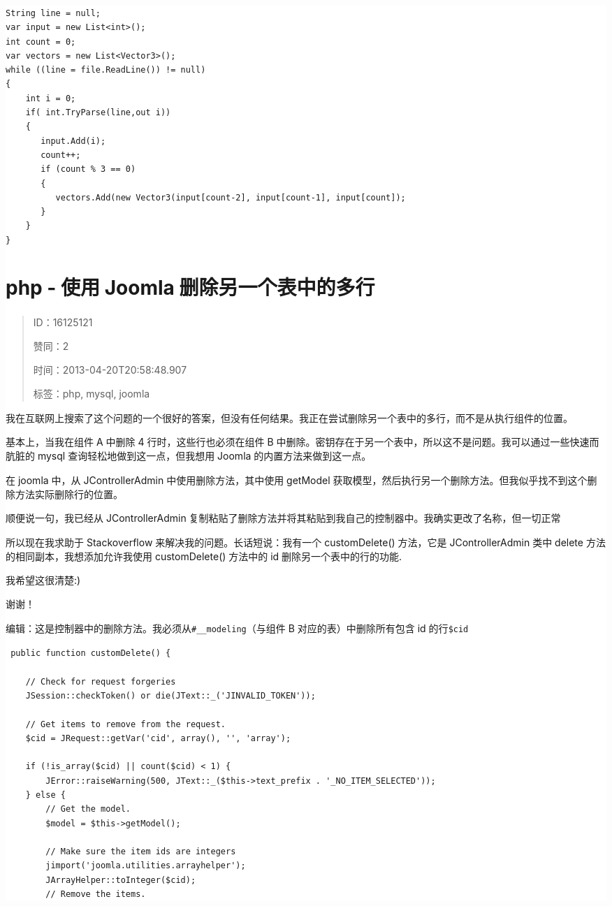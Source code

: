 ```
String line = null;
var input = new List<int>();
int count = 0;
var vectors = new List<Vector3>();
while ((line = file.ReadLine()) != null)
{
    int i = 0;
    if( int.TryParse(line,out i))
    {
       input.Add(i);
       count++;
       if (count % 3 == 0)
       {
          vectors.Add(new Vector3(input[count-2], input[count-1], input[count]);
       }
    }
} 
```

# php - 使用 Joomla 删除另一个表中的多行

> ID：16125121
> 
> 赞同：2
> 
> 时间：2013-04-20T20:58:48.907
> 
> 标签：php, mysql, joomla

我在互联网上搜索了这个问题的一个很好的答案，但没有任何结果。我正在尝试删除另一个表中的多行，而不是从执行组件的位置。

基本上，当我在组件 A 中删除 4 行时，这些行也必须在组件 B 中删除。密钥存在于另一个表中，所以这不是问题。我可以通过一些快速而肮脏的 mysql 查询轻松地做到这一点，但我想用 Joomla 的内置方法来做到这一点。

在 joomla 中，从 JControllerAdmin 中使用删除方法，其中使用 getModel 获取模型，然后执行另一个删除方法。但我似乎找不到这个删除方法实际删除行的位置。

顺便说一句，我已经从 JControllerAdmin 复制粘贴了删除方法并将其粘贴到我自己的控制器中。我确实更改了名称，但一切正常

所以现在我求助于 Stackoverflow 来解决我的问题。长话短说：我有一个 customDelete() 方法，它是 JControllerAdmin 类中 delete 方法的相同副本，我想添加允许我使用 customDelete() 方法中的 id 删除另一个表中的行的功能.

我希望这很清楚:)

谢谢！

编辑：这是控制器中的删除方法。我必须从`#__modeling`（与组件 B 对应的表）中删除所有包含 id 的行`$cid`

```
 public function customDelete() {

    // Check for request forgeries
    JSession::checkToken() or die(JText::_('JINVALID_TOKEN'));

    // Get items to remove from the request.
    $cid = JRequest::getVar('cid', array(), '', 'array');

    if (!is_array($cid) || count($cid) < 1) {
        JError::raiseWarning(500, JText::_($this->text_prefix . '_NO_ITEM_SELECTED'));
    } else {
        // Get the model.
        $model = $this->getModel();

        // Make sure the item ids are integers
        jimport('joomla.utilities.arrayhelper');
        JArrayHelper::toInteger($cid);
        // Remove the items.
```